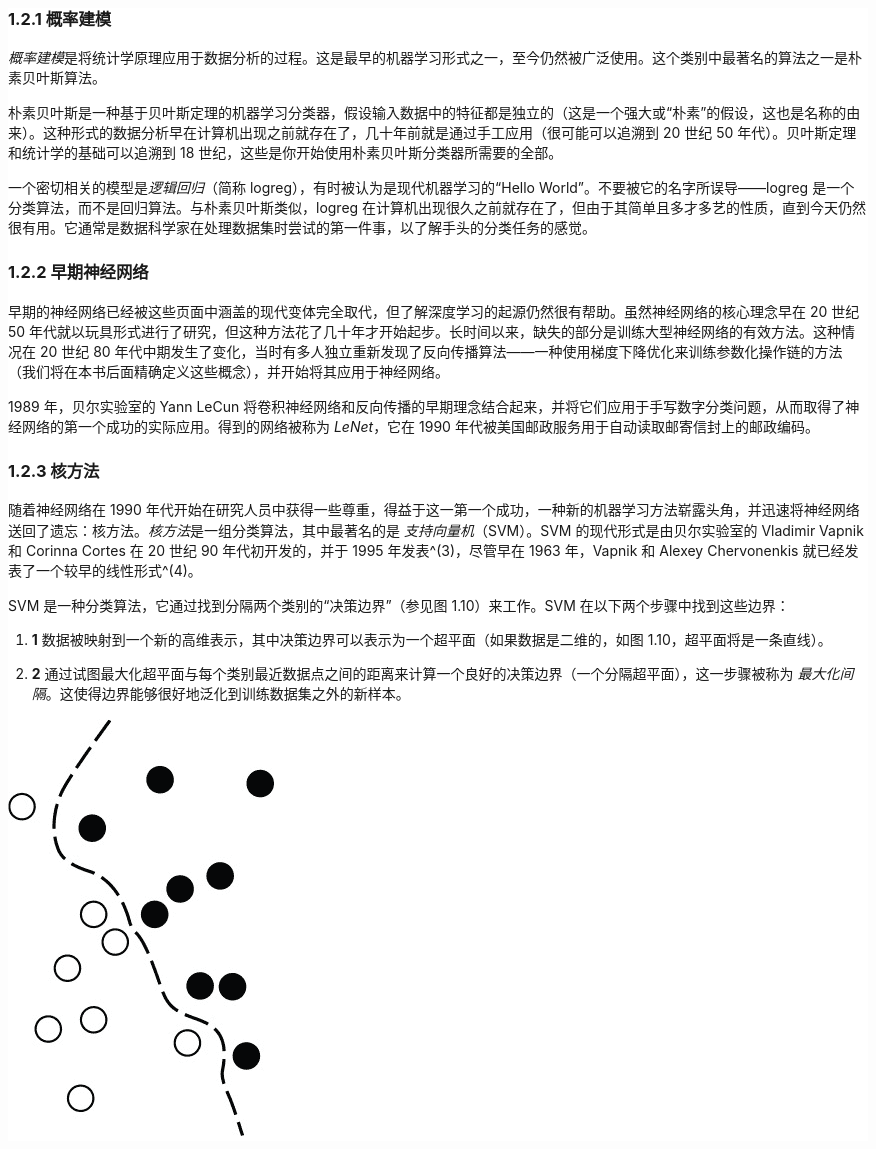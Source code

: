 ### 1.2.1 概率建模

*概率建模*是将统计学原理应用于数据分析的过程。这是最早的机器学习形式之一，至今仍然被广泛使用。这个类别中最著名的算法之一是朴素贝叶斯算法。

朴素贝叶斯是一种基于贝叶斯定理的机器学习分类器，假设输入数据中的特征都是独立的（这是一个强大或“朴素”的假设，这也是名称的由来）。这种形式的数据分析早在计算机出现之前就存在了，几十年前就是通过手工应用（很可能可以追溯到 20 世纪 50 年代）。贝叶斯定理和统计学的基础可以追溯到 18 世纪，这些是你开始使用朴素贝叶斯分类器所需要的全部。

一个密切相关的模型是*逻辑回归*（简称 logreg），有时被认为是现代机器学习的“Hello World”。不要被它的名字所误导——logreg 是一个分类算法，而不是回归算法。与朴素贝叶斯类似，logreg 在计算机出现很久之前就存在了，但由于其简单且多才多艺的性质，直到今天仍然很有用。它通常是数据科学家在处理数据集时尝试的第一件事，以了解手头的分类任务的感觉。

### 1.2.2 早期神经网络

早期的神经网络已经被这些页面中涵盖的现代变体完全取代，但了解深度学习的起源仍然很有帮助。虽然神经网络的核心理念早在 20 世纪 50 年代就以玩具形式进行了研究，但这种方法花了几十年才开始起步。长时间以来，缺失的部分是训练大型神经网络的有效方法。这种情况在 20 世纪 80 年代中期发生了变化，当时有多人独立重新发现了反向传播算法——一种使用梯度下降优化来训练参数化操作链的方法（我们将在本书后面精确定义这些概念），并开始将其应用于神经网络。

1989 年，贝尔实验室的 Yann LeCun 将卷积神经网络和反向传播的早期理念结合起来，并将它们应用于手写数字分类问题，从而取得了神经网络的第一个成功的实际应用。得到的网络被称为 *LeNet*，它在 1990 年代被美国邮政服务用于自动读取邮寄信封上的邮政编码。

### **1.2.3 核方法**

随着神经网络在 1990 年代开始在研究人员中获得一些尊重，得益于这一第一个成功，一种新的机器学习方法崭露头角，并迅速将神经网络送回了遗忘：核方法。*核方法*是一组分类算法，其中最著名的是 *支持向量机*（SVM）。SVM 的现代形式是由贝尔实验室的 Vladimir Vapnik 和 Corinna Cortes 在 20 世纪 90 年代初开发的，并于 1995 年发表^(3)，尽管早在 1963 年，Vapnik 和 Alexey Chervonenkis 就已经发表了一个较早的线性形式^(4)。

SVM 是一种分类算法，它通过找到分隔两个类别的“决策边界”（参见图 1.10）来工作。SVM 在以下两个步骤中找到这些边界：

1.  **1** 数据被映射到一个新的高维表示，其中决策边界可以表示为一个超平面（如果数据是二维的，如图 1.10，超平面将是一条直线）。

1.  **2** 通过试图最大化超平面与每个类别最近数据点之间的距离来计算一个良好的决策边界（一个分隔超平面），这一步骤被称为 *最大化间隔*。这使得边界能够很好地泛化到训练数据集之外的新样本。

![图片](img/f0014-01.jpg)
